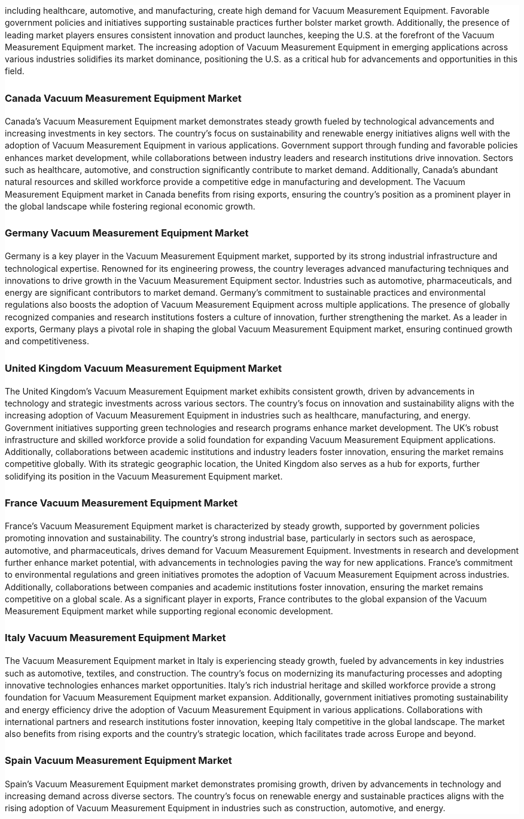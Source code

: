 including healthcare, automotive, and manufacturing, create high demand for Vacuum Measurement Equipment. Favorable government policies and initiatives supporting sustainable practices further bolster market growth. Additionally, the presence of leading market players ensures consistent innovation and product launches, keeping the U.S. at the forefront of the Vacuum Measurement Equipment market. The increasing adoption of Vacuum Measurement Equipment in emerging applications across various industries solidifies its market dominance, positioning the U.S. as a critical hub for advancements and opportunities in this field.</p><h3>Canada Vacuum Measurement Equipment Market</h3><p>Canada&rsquo;s Vacuum Measurement Equipment market demonstrates steady growth fueled by technological advancements and increasing investments in key sectors. The country&rsquo;s focus on sustainability and renewable energy initiatives aligns well with the adoption of Vacuum Measurement Equipment in various applications. Government support through funding and favorable policies enhances market development, while collaborations between industry leaders and research institutions drive innovation. Sectors such as healthcare, automotive, and construction significantly contribute to market demand. Additionally, Canada&rsquo;s abundant natural resources and skilled workforce provide a competitive edge in manufacturing and development. The Vacuum Measurement Equipment market in Canada benefits from rising exports, ensuring the country&rsquo;s position as a prominent player in the global landscape while fostering regional economic growth.</p><h3>Germany Vacuum Measurement Equipment Market</h3><p>Germany is a key player in the Vacuum Measurement Equipment market, supported by its strong industrial infrastructure and technological expertise. Renowned for its engineering prowess, the country leverages advanced manufacturing techniques and innovations to drive growth in the Vacuum Measurement Equipment sector. Industries such as automotive, pharmaceuticals, and energy are significant contributors to market demand. Germany&rsquo;s commitment to sustainable practices and environmental regulations also boosts the adoption of Vacuum Measurement Equipment across multiple applications. The presence of globally recognized companies and research institutions fosters a culture of innovation, further strengthening the market. As a leader in exports, Germany plays a pivotal role in shaping the global Vacuum Measurement Equipment market, ensuring continued growth and competitiveness.</p><h3>United Kingdom Vacuum Measurement Equipment Market</h3><p>The United Kingdom&rsquo;s Vacuum Measurement Equipment market exhibits consistent growth, driven by advancements in technology and strategic investments across various sectors. The country&rsquo;s focus on innovation and sustainability aligns with the increasing adoption of Vacuum Measurement Equipment in industries such as healthcare, manufacturing, and energy. Government initiatives supporting green technologies and research programs enhance market development. The UK&rsquo;s robust infrastructure and skilled workforce provide a solid foundation for expanding Vacuum Measurement Equipment applications. Additionally, collaborations between academic institutions and industry leaders foster innovation, ensuring the market remains competitive globally. With its strategic geographic location, the United Kingdom also serves as a hub for exports, further solidifying its position in the Vacuum Measurement Equipment market.</p><h3>France Vacuum Measurement Equipment Market</h3><p>France&rsquo;s Vacuum Measurement Equipment market is characterized by steady growth, supported by government policies promoting innovation and sustainability. The country&rsquo;s strong industrial base, particularly in sectors such as aerospace, automotive, and pharmaceuticals, drives demand for Vacuum Measurement Equipment. Investments in research and development further enhance market potential, with advancements in technologies paving the way for new applications. France&rsquo;s commitment to environmental regulations and green initiatives promotes the adoption of Vacuum Measurement Equipment across industries. Additionally, collaborations between companies and academic institutions foster innovation, ensuring the market remains competitive on a global scale. As a significant player in exports, France contributes to the global expansion of the Vacuum Measurement Equipment market while supporting regional economic development.</p><h3>Italy Vacuum Measurement Equipment Market</h3><p>The Vacuum Measurement Equipment market in Italy is experiencing steady growth, fueled by advancements in key industries such as automotive, textiles, and construction. The country&rsquo;s focus on modernizing its manufacturing processes and adopting innovative technologies enhances market opportunities. Italy&rsquo;s rich industrial heritage and skilled workforce provide a strong foundation for Vacuum Measurement Equipment market expansion. Additionally, government initiatives promoting sustainability and energy efficiency drive the adoption of Vacuum Measurement Equipment in various applications. Collaborations with international partners and research institutions foster innovation, keeping Italy competitive in the global landscape. The market also benefits from rising exports and the country&rsquo;s strategic location, which facilitates trade across Europe and beyond.</p><h3>Spain Vacuum Measurement Equipment Market</h3><p>Spain&rsquo;s Vacuum Measurement Equipment market demonstrates promising growth, driven by advancements in technology and increasing demand across diverse sectors. The country&rsquo;s focus on renewable energy and sustainable practices aligns with the rising adoption of Vacuum Measurement Equipment in industries such as construction, automotive, and energy.